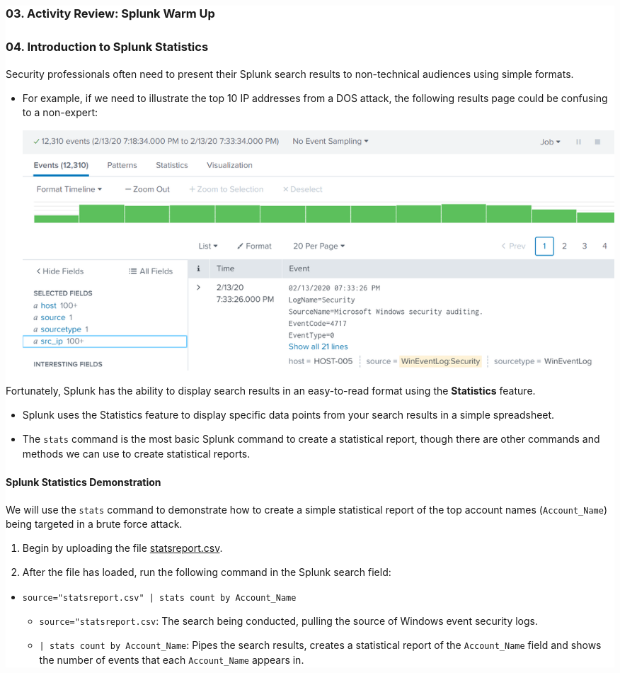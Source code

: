 ### 03. Activity Review: Splunk Warm Up


### 04. Introduction to Splunk Statistics

Security professionals often need to present their Splunk search results to non-technical audiences using simple formats. 

- For example, if we need to illustrate the top 10 IP addresses from a DOS attack, the following results page could be confusing to a non-expert: 

  ![stats1](images/stats1.png)

Fortunately, Splunk has the ability to display search results in an easy-to-read format using the **Statistics** feature.

  - Splunk uses the Statistics feature to display specific data points from your search results in a simple spreadsheet.

  -  The `stats` command is the most basic Splunk command to create a statistical report, though there are other commands and methods we can use to create statistical reports.

#### Splunk Statistics Demonstration
    
We will use the `stats` command to demonstrate how to create a simple statistical report of the top account names (`Account_Name`) being targeted in a brute force attack.
 
1. Begin by uploading the file [statsreport.csv](resources/statsreport.csv).
 
2. After the file has loaded, run the following command in the Splunk search field:
  
  - `source="statsreport.csv" | stats count by Account_Name`

      - `source="statsreport.csv`: The search being conducted, pulling the source of Windows event security logs.

      - `| stats count by Account_Name`: Pipes the search results, creates a statistical report of the `Account_Name` field and shows the number of events that each `Account_Name` appears in.
